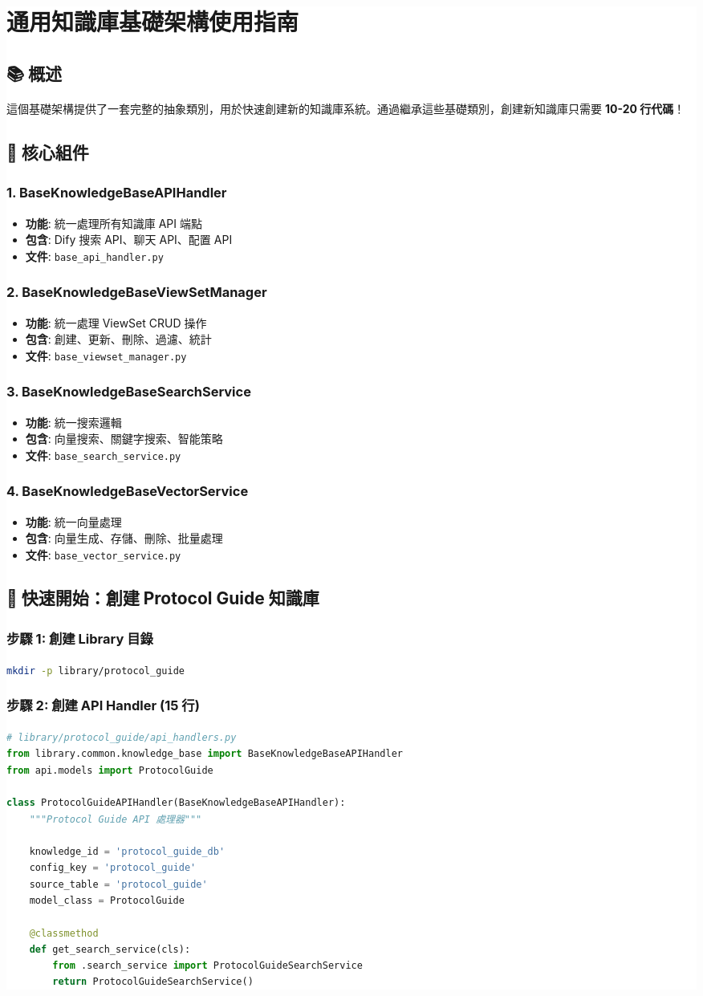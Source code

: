 # 通用知識庫基礎架構使用指南

## 📚 概述

這個基礎架構提供了一套完整的抽象類別，用於快速創建新的知識庫系統。通過繼承這些基礎類別，創建新知識庫只需要 **10-20 行代碼**！

## 🎯 核心組件

### 1. BaseKnowledgeBaseAPIHandler
- **功能**: 統一處理所有知識庫 API 端點
- **包含**: Dify 搜索 API、聊天 API、配置 API
- **文件**: `base_api_handler.py`

### 2. BaseKnowledgeBaseViewSetManager  
- **功能**: 統一處理 ViewSet CRUD 操作
- **包含**: 創建、更新、刪除、過濾、統計
- **文件**: `base_viewset_manager.py`

### 3. BaseKnowledgeBaseSearchService
- **功能**: 統一搜索邏輯
- **包含**: 向量搜索、關鍵字搜索、智能策略
- **文件**: `base_search_service.py`

### 4. BaseKnowledgeBaseVectorService
- **功能**: 統一向量處理
- **包含**: 向量生成、存儲、刪除、批量處理
- **文件**: `base_vector_service.py`

## 🚀 快速開始：創建 Protocol Guide 知識庫

### 步驟 1: 創建 Library 目錄
```bash
mkdir -p library/protocol_guide
```

### 步驟 2: 創建 API Handler (15 行)
```python
# library/protocol_guide/api_handlers.py
from library.common.knowledge_base import BaseKnowledgeBaseAPIHandler
from api.models import ProtocolGuide

class ProtocolGuideAPIHandler(BaseKnowledgeBaseAPIHandler):
    """Protocol Guide API 處理器"""
    
    knowledge_id = 'protocol_guide_db'
    config_key = 'protocol_guide'
    source_table = 'protocol_guide'
    model_class = ProtocolGuide
    
    @classmethod
    def get_search_service(cls):
        from .search_service import ProtocolGuideSearchService
        return ProtocolGuideSearchService()
```
